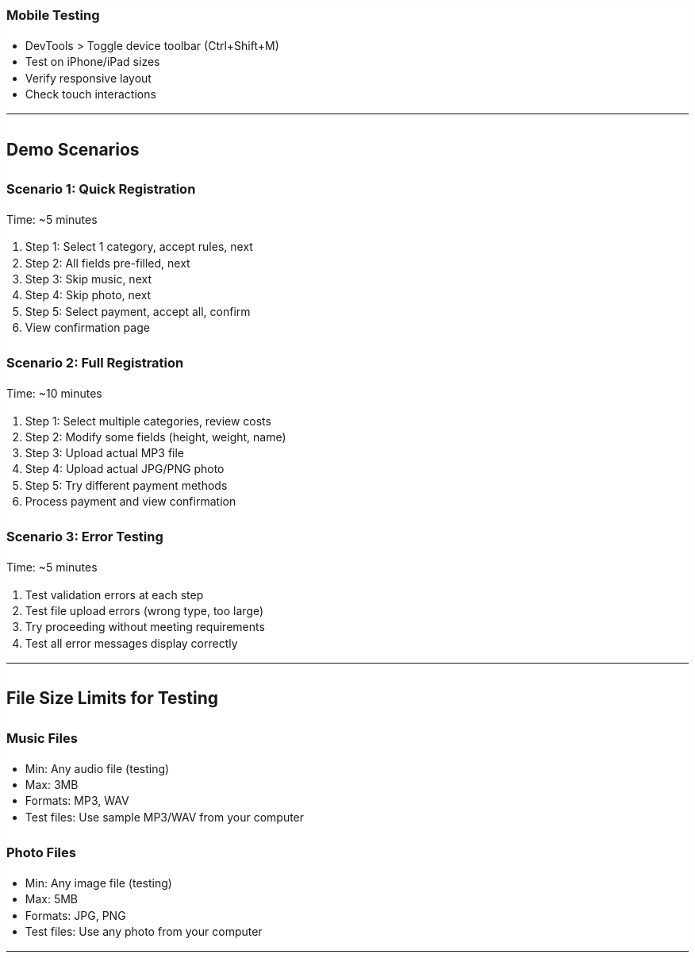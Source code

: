 ### Mobile Testing
- DevTools > Toggle device toolbar (Ctrl+Shift+M)
- Test on iPhone/iPad sizes
- Verify responsive layout
- Check touch interactions

---

## Demo Scenarios

### Scenario 1: Quick Registration
Time: ~5 minutes
1. Step 1: Select 1 category, accept rules, next
2. Step 2: All fields pre-filled, next
3. Step 3: Skip music, next
4. Step 4: Skip photo, next
5. Step 5: Select payment, accept all, confirm
6. View confirmation page

### Scenario 2: Full Registration
Time: ~10 minutes
1. Step 1: Select multiple categories, review costs
2. Step 2: Modify some fields (height, weight, name)
3. Step 3: Upload actual MP3 file
4. Step 4: Upload actual JPG/PNG photo
5. Step 5: Try different payment methods
6. Process payment and view confirmation

### Scenario 3: Error Testing
Time: ~5 minutes
1. Test validation errors at each step
2. Test file upload errors (wrong type, too large)
3. Try proceeding without meeting requirements
4. Test all error messages display correctly

---

## File Size Limits for Testing

### Music Files
- Min: Any audio file (testing)
- Max: 3MB
- Formats: MP3, WAV
- Test files: Use sample MP3/WAV from your computer

### Photo Files
- Min: Any image file (testing)
- Max: 5MB
- Formats: JPG, PNG
- Test files: Use any photo from your computer

---